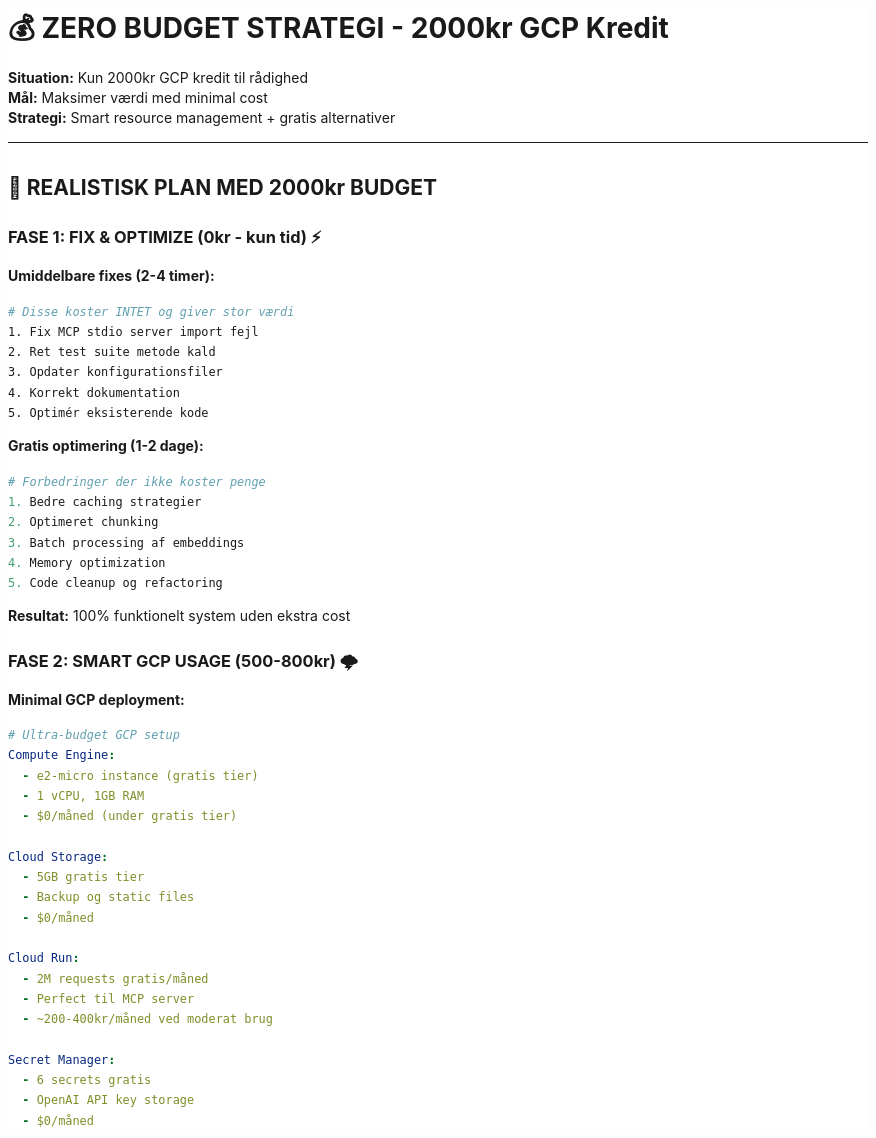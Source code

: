 # 💰 ZERO BUDGET STRATEGI - 2000kr GCP Kredit

**Situation:** Kun 2000kr GCP kredit til rådighed  
**Mål:** Maksimer værdi med minimal cost  
**Strategi:** Smart resource management + gratis alternativer

---

## 🎯 REALISTISK PLAN MED 2000kr BUDGET

### **FASE 1: FIX & OPTIMIZE (0kr - kun tid)** ⚡

**Umiddelbare fixes (2-4 timer):**
```bash
# Disse koster INTET og giver stor værdi
1. Fix MCP stdio server import fejl
2. Ret test suite metode kald
3. Opdater konfigurationsfiler  
4. Korrekt dokumentation
5. Optimér eksisterende kode
```

**Gratis optimering (1-2 dage):**
```python
# Forbedringer der ikke koster penge
1. Bedre caching strategier
2. Optimeret chunking
3. Batch processing af embeddings
4. Memory optimization
5. Code cleanup og refactoring
```

**Resultat:** 100% funktionelt system uden ekstra cost

### **FASE 2: SMART GCP USAGE (500-800kr)** 🌩️

**Minimal GCP deployment:**
```yaml
# Ultra-budget GCP setup
Compute Engine: 
  - e2-micro instance (gratis tier)
  - 1 vCPU, 1GB RAM
  - $0/måned (under gratis tier)

Cloud Storage:
  - 5GB gratis tier
  - Backup og static files
  - $0/måned

Cloud Run:
  - 2M requests gratis/måned
  - Perfect til MCP server
  - ~200-400kr/måned ved moderat brug

Secret Manager:
  - 6 secrets gratis
  - OpenAI API key storage
  - $0/måned
```
